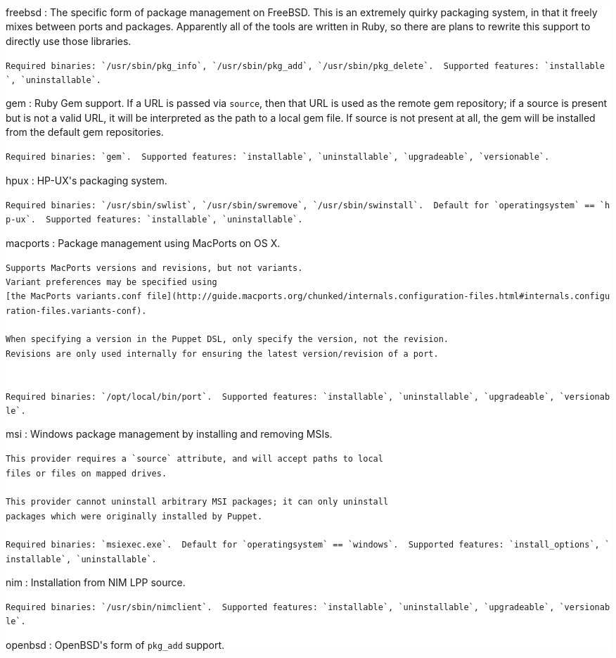   freebsd
  : The specific form of package management on FreeBSD.  This is an
    extremely quirky packaging system, in that it freely mixes between
    ports and packages.  Apparently all of the tools are written in Ruby,
    so there are plans to rewrite this support to directly use those
    libraries.

    Required binaries: `/usr/sbin/pkg_info`, `/usr/sbin/pkg_add`, `/usr/sbin/pkg_delete`.  Supported features: `installable`, `uninstallable`.

  gem
  : Ruby Gem support.  If a URL is passed via `source`, then that URL is used as the
    remote gem repository; if a source is present but is not a valid URL, it will be
    interpreted as the path to a local gem file.  If source is not present at all,
    the gem will be installed from the default gem repositories.

    Required binaries: `gem`.  Supported features: `installable`, `uninstallable`, `upgradeable`, `versionable`.

  hpux
  : HP-UX's packaging system.

    Required binaries: `/usr/sbin/swlist`, `/usr/sbin/swremove`, `/usr/sbin/swinstall`.  Default for `operatingsystem` == `hp-ux`.  Supported features: `installable`, `uninstallable`.

  macports
  : Package management using MacPorts on OS X.

    Supports MacPorts versions and revisions, but not variants.
    Variant preferences may be specified using
    [the MacPorts variants.conf file](http://guide.macports.org/chunked/internals.configuration-files.html#internals.configuration-files.variants-conf).

    When specifying a version in the Puppet DSL, only specify the version, not the revision.
    Revisions are only used internally for ensuring the latest version/revision of a port.
  

    Required binaries: `/opt/local/bin/port`.  Supported features: `installable`, `uninstallable`, `upgradeable`, `versionable`.

  msi
  : Windows package management by installing and removing MSIs.

    This provider requires a `source` attribute, and will accept paths to local
    files or files on mapped drives.

    This provider cannot uninstall arbitrary MSI packages; it can only uninstall
    packages which were originally installed by Puppet.

    Required binaries: `msiexec.exe`.  Default for `operatingsystem` == `windows`.  Supported features: `install_options`, `installable`, `uninstallable`.

  nim
  : Installation from NIM LPP source.

    Required binaries: `/usr/sbin/nimclient`.  Supported features: `installable`, `uninstallable`, `upgradeable`, `versionable`.

  openbsd
  : OpenBSD's form of `pkg_add` support.
